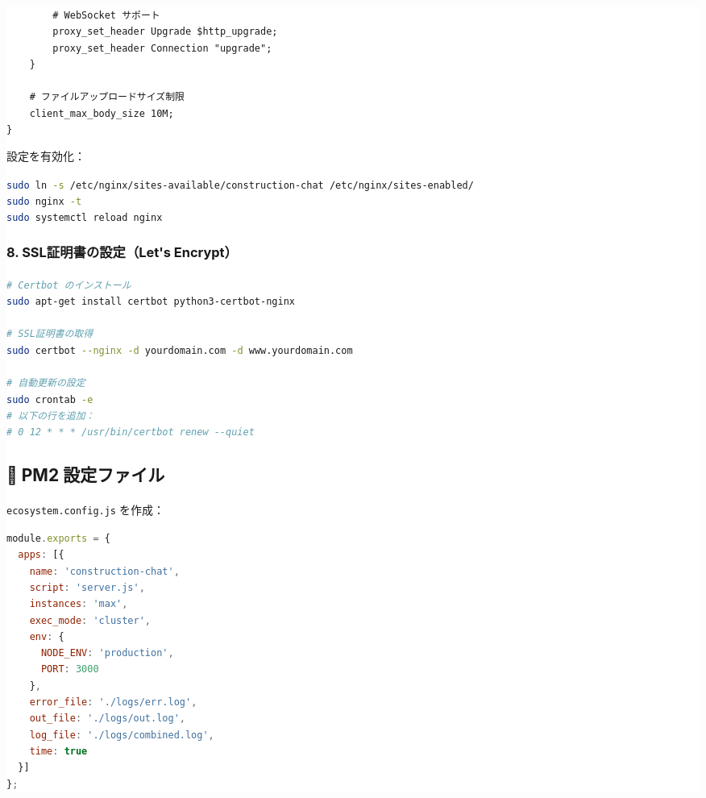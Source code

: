 ```nginx
        # WebSocket サポート
        proxy_set_header Upgrade $http_upgrade;
        proxy_set_header Connection "upgrade";
    }

    # ファイルアップロードサイズ制限
    client_max_body_size 10M;
}
```

設定を有効化：
```bash
sudo ln -s /etc/nginx/sites-available/construction-chat /etc/nginx/sites-enabled/
sudo nginx -t
sudo systemctl reload nginx
```

### 8. SSL証明書の設定（Let's Encrypt）

```bash
# Certbot のインストール
sudo apt-get install certbot python3-certbot-nginx

# SSL証明書の取得
sudo certbot --nginx -d yourdomain.com -d www.yourdomain.com

# 自動更新の設定
sudo crontab -e
# 以下の行を追加：
# 0 12 * * * /usr/bin/certbot renew --quiet
```

## 🔧 PM2 設定ファイル

`ecosystem.config.js` を作成：

```javascript
module.exports = {
  apps: [{
    name: 'construction-chat',
    script: 'server.js',
    instances: 'max',
    exec_mode: 'cluster',
    env: {
      NODE_ENV: 'production',
      PORT: 3000
    },
    error_file: './logs/err.log',
    out_file: './logs/out.log',
    log_file: './logs/combined.log',
    time: true
  }]
};
```
